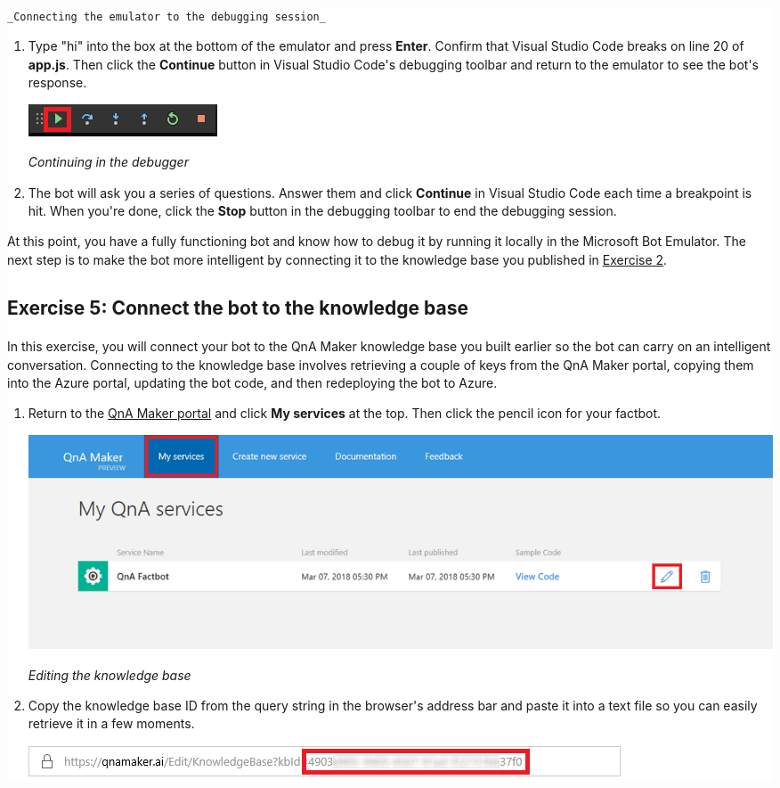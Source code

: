     _Connecting the emulator to the debugging session_ 

1. Type "hi" into the box at the bottom of the emulator and press **Enter**. Confirm that Visual Studio Code breaks on line 20 of **app.js**. Then click the **Continue** button in Visual Studio Code's debugging toolbar and return to the emulator to see the bot's response.
 
    ![Continuing in the debugger](Images/continue-debugging.png)

    _Continuing in the debugger_ 

1. The bot will ask you a series of questions. Answer them and click **Continue** in Visual Studio Code each time a breakpoint is hit. When you're done, click the **Stop** button in the debugging toolbar to end the debugging session.

At this point, you have a fully functioning bot and know how to debug it by running it locally in the Microsoft Bot Emulator. The next step is to make the bot more intelligent by connecting it to the knowledge base you published in [Exercise 2](#Exercise2).

<a name="Exercise5"></a>
## Exercise 5: Connect the bot to the knowledge base ##

In this exercise, you will connect your bot to the QnA Maker knowledge base you built earlier so the bot can carry on an intelligent conversation. Connecting to the knowledge base involves retrieving a couple of keys from the QnA Maker portal, copying them into the Azure portal, updating the bot code, and then redeploying the bot to Azure.

1. Return to the [QnA Maker portal](https://qnamaker.ai/) and click **My services** at the top. Then click the pencil icon for your factbot.

	![Editing the knowledge base](Images/edit-knowledge-base.png)

	_Editing the knowledge base_

1. Copy the knowledge base ID from the query string in the browser's address bar and paste it into a text file so you can easily retrieve it in a few moments.

	![Copying the knowledge base ID](Images/qna-copy-id.png)
	